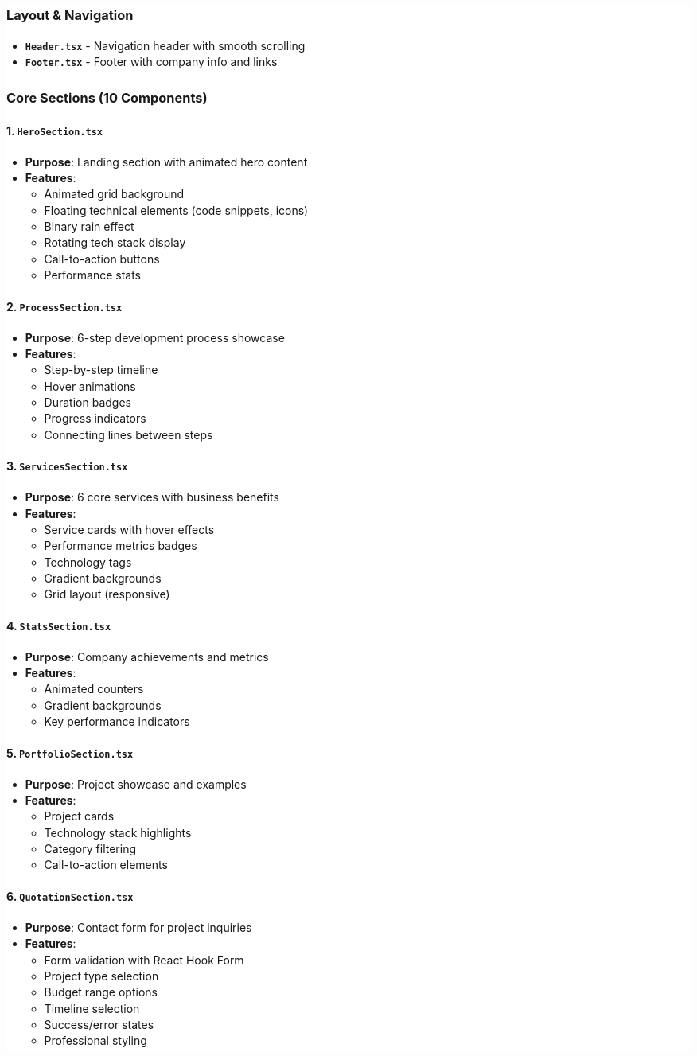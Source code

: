 ### **Layout & Navigation**
- **`Header.tsx`** - Navigation header with smooth scrolling
- **`Footer.tsx`** - Footer with company info and links

### **Core Sections (10 Components)**

#### 1. **`HeroSection.tsx`**
- **Purpose**: Landing section with animated hero content
- **Features**: 
  - Animated grid background
  - Floating technical elements (code snippets, icons)
  - Binary rain effect
  - Rotating tech stack display
  - Call-to-action buttons
  - Performance stats

#### 2. **`ProcessSection.tsx`**
- **Purpose**: 6-step development process showcase
- **Features**:
  - Step-by-step timeline
  - Hover animations
  - Duration badges
  - Progress indicators
  - Connecting lines between steps

#### 3. **`ServicesSection.tsx`**
- **Purpose**: 6 core services with business benefits
- **Features**:
  - Service cards with hover effects
  - Performance metrics badges
  - Technology tags
  - Gradient backgrounds
  - Grid layout (responsive)

#### 4. **`StatsSection.tsx`**
- **Purpose**: Company achievements and metrics
- **Features**:
  - Animated counters
  - Gradient backgrounds
  - Key performance indicators

#### 5. **`PortfolioSection.tsx`**
- **Purpose**: Project showcase and examples
- **Features**:
  - Project cards
  - Technology stack highlights
  - Category filtering
  - Call-to-action elements

#### 6. **`QuotationSection.tsx`**
- **Purpose**: Contact form for project inquiries
- **Features**:
  - Form validation with React Hook Form
  - Project type selection
  - Budget range options
  - Timeline selection
  - Success/error states
  - Professional styling
